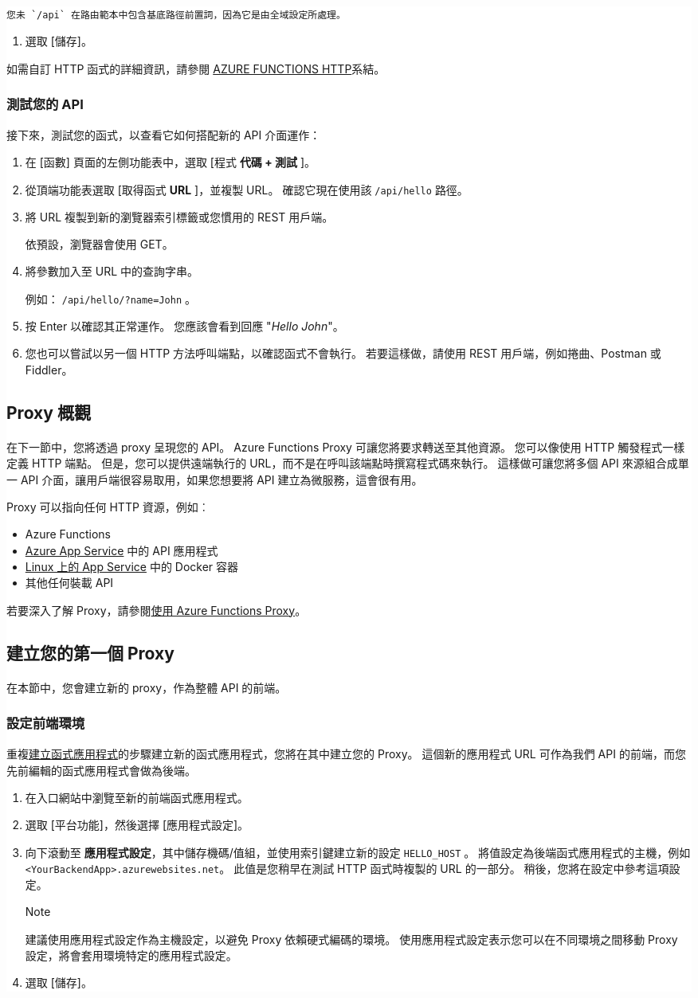     您未 `/api` 在路由範本中包含基底路徑前置詞，因為它是由全域設定所處理。

1. 選取 [儲存]。

如需自訂 HTTP 函式的詳細資訊，請參閱 [AZURE FUNCTIONS HTTP](./functions-bindings-http-webhook.md)系結。

### <a name="test-your-api"></a>測試您的 API

接下來，測試您的函式，以查看它如何搭配新的 API 介面運作：
1. 在 [函數] 頁面的左側功能表中，選取 [程式 **代碼 + 測試** ]。

1. 從頂端功能表選取 [取得函式 **URL** ]，並複製 URL。 確認它現在使用該 `/api/hello` 路徑。
 
1. 將 URL 複製到新的瀏覽器索引標籤或您慣用的 REST 用戶端。 

   依預設，瀏覽器會使用 GET。
 
1. 將參數加入至 URL 中的查詢字串。 

   例如： `/api/hello/?name=John` 。
 
1. 按 Enter 以確認其正常運作。 您應該會看到回應 "*Hello John*"。

1. 您也可以嘗試以另一個 HTTP 方法呼叫端點，以確認函式不會執行。 若要這樣做，請使用 REST 用戶端，例如捲曲、Postman 或 Fiddler。

## <a name="proxies-overview"></a>Proxy 概觀

在下一節中，您將透過 proxy 呈現您的 API。 Azure Functions Proxy 可讓您將要求轉送至其他資源。 您可以像使用 HTTP 觸發程式一樣定義 HTTP 端點。 但是，您可以提供遠端執行的 URL，而不是在呼叫該端點時撰寫程式碼來執行。 這樣做可讓您將多個 API 來源組合成單一 API 介面，讓用戶端很容易取用，如果您想要將 API 建立為微服務，這會很有用。

Proxy 可以指向任何 HTTP 資源，例如︰
- Azure Functions 
- [Azure App Service](../app-service/overview.md) 中的 API 應用程式
- [Linux 上的 App Service](../app-service/overview.md#app-service-on-linux) 中的 Docker 容器
- 其他任何裝載 API

若要深入了解 Proxy，請參閱[使用 Azure Functions Proxy]。

## <a name="create-your-first-proxy"></a>建立您的第一個 Proxy

在本節中，您會建立新的 proxy，作為整體 API 的前端。 

### <a name="setting-up-the-frontend-environment"></a>設定前端環境

重複[建立函式應用程式](./functions-get-started.md)的步驟建立新的函式應用程式，您將在其中建立您的 Proxy。 這個新的應用程式 URL 可作為我們 API 的前端，而您先前編輯的函式應用程式會做為後端。

1. 在入口網站中瀏覽至新的前端函式應用程式。
1. 選取 [平台功能]，然後選擇 [應用程式設定]。
1. 向下滾動至 **應用程式設定**，其中儲存機碼/值組，並使用索引鍵建立新的設定 `HELLO_HOST` 。 將值設定為後端函式應用程式的主機，例如 `<YourBackendApp>.azurewebsites.net`。 此值是您稍早在測試 HTTP 函式時複製的 URL 的一部分。 稍後，您將在設定中參考這項設定。

    > [!NOTE] 
    > 建議使用應用程式設定作為主機設定，以避免 Proxy 依賴硬式編碼的環境。 使用應用程式設定表示您可以在不同環境之間移動 Proxy 設定，將會套用環境特定的應用程式設定。

1. 選取 [儲存]。


[Create your first function]: ./functions-get-started.md
[使用 Azure Functions Proxy]: ./functions-proxies.md